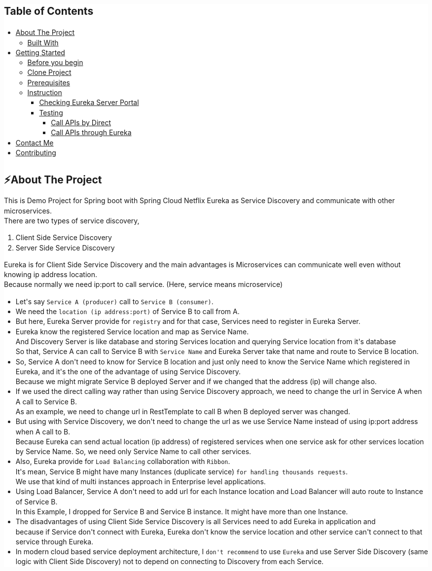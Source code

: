 
## Table of Contents
- [About The Project](#about-the-project)
    - [Built With](#built-with)
- [Getting Started](#getting-started)
    - [Before you begin](#before-you-begin)
    - [Clone Project](#clone-project)
    - [Prerequisites](#prerequisites)
    - [Instruction](#instruction)
      -  [Checking Eureka Server Portal](#check-eureka-server)
      -  [Testing](#testing)
          -  [Call APIs by Direct](#call-api-direct)
          -  [Call APIs through Eureka ](#call-api-eureka)
- [Contact Me](#contact)
- [Contributing](#Contributing)


<a name="about-the-project"></a>
## ⚡️About The Project
This is Demo Project for Spring boot with Spring Cloud Netflix Eureka as Service Discovery and communicate with other microservices.<br>
There are two types of service discovery, <br>
1. Client Side Service Discovery
2. Server Side Service Discovery

Eureka is for Client Side Service Discovery and the main advantages is Microservices can communicate well even without knowing ip address location.<br>
Because normally we need ip:port to call service. (Here, service means microservice) <Br>
* Let's say `Service A (producer)` call to `Service B (consumer)`.
* We need the `location (ip address:port)` of Service B to call from A.
* But here, Eureka Server provide for `registry` and for that case, Services need to register in Eureka Server.
* Eureka know the registered Service location and map as Service Name. <br> And Discovery Server is like database and storing Services location and querying Service location from it's database <br>
So that, Service A can call to Service B with `Service Name` and Eureka Server take that name and route to Service B location.
* So, Service A don't need to know for Service B location and just only need to know the Service Name which registered in Eureka, and it's the one of the advantage of using Service Discovery. <br>
Because we might migrate Service B deployed Server and if we changed that the address (ip) will change also.
* If we used the direct calling way rather than using Service Discovery approach, we need to change the url in Service A when A call to Service B. 
<br> As an example, we need to change url in RestTemplate to call B when B deployed server was changed. 
* But using with Service Discovery, we don't need to change the url as we use Service Name instead of using ip:port address when A call to B. <br> 
Because Eureka can send actual location (ip address) of registered services when one service ask for other services location by Service Name. So, we need only Service Name to call other services.
* Also, Eureka provide for `Load Balancing` collaboration with `Ribbon`. <br>
It's mean, Service B might have many Instances (duplicate service) `for handling thousands requests`.<br>
We use that kind of multi instances approach in Enterprise level applications.
* Using Load Balancer, Service A don't need to add url for each Instance location and Load Balancer will auto route to Instance of Service B. <br>
In this Example, I dropped for Service B and Service B instance. It might have more than one Instance.
* The disadvantages of using Client Side Service Discovery is all Services need to add Eureka in application and <br> 
because if Service don't connect with Eureka, Eureka don't know the service location and other service can't connect to that service through Eureka.
* In modern cloud based service deployment architecture, I `don't recommend` to use `Eureka` and use Server Side Discovery (same logic with Client Side Discovery) not to depend on connecting to Discovery from each Service. <br>